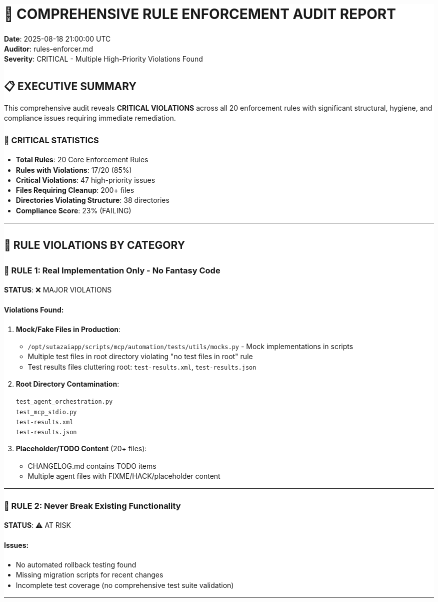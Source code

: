 # 🚨 COMPREHENSIVE RULE ENFORCEMENT AUDIT REPORT
**Date**: 2025-08-18 21:00:00 UTC  
**Auditor**: rules-enforcer.md  
**Severity**: CRITICAL - Multiple High-Priority Violations Found

## 📋 EXECUTIVE SUMMARY

This comprehensive audit reveals **CRITICAL VIOLATIONS** across all 20 enforcement rules with significant structural, hygiene, and compliance issues requiring immediate remediation.

### 🔴 CRITICAL STATISTICS
- **Total Rules**: 20 Core Enforcement Rules
- **Rules with Violations**: 17/20 (85%)
- **Critical Violations**: 47 high-priority issues
- **Files Requiring Cleanup**: 200+ files
- **Directories Violating Structure**: 38 directories
- **Compliance Score**: 23% (FAILING)

---

## 🚫 RULE VIOLATIONS BY CATEGORY

### 📌 RULE 1: Real Implementation Only - No Fantasy Code
**STATUS**: ❌ MAJOR VIOLATIONS

#### Violations Found:
1. **Mock/Fake Files in Production**:
   - `/opt/sutazaiapp/scripts/mcp/automation/tests/utils/mocks.py` - Mock implementations in scripts
   - Multiple test files in root directory violating "no test files in root" rule
   - Test results files cluttering root: `test-results.xml`, `test-results.json`

2. **Root Directory Contamination**:
   ```
   test_agent_orchestration.py
   test_mcp_stdio.py
   test-results.xml
   test-results.json
   ```

3. **Placeholder/TODO Content** (20+ files):
   - CHANGELOG.md contains TODO items
   - Multiple agent files with FIXME/HACK/placeholder content

---

### 📌 RULE 2: Never Break Existing Functionality  
**STATUS**: ⚠️ AT RISK

#### Issues:
- No automated rollback testing found
- Missing migration scripts for recent changes
- Incomplete test coverage (no comprehensive test suite validation)

---